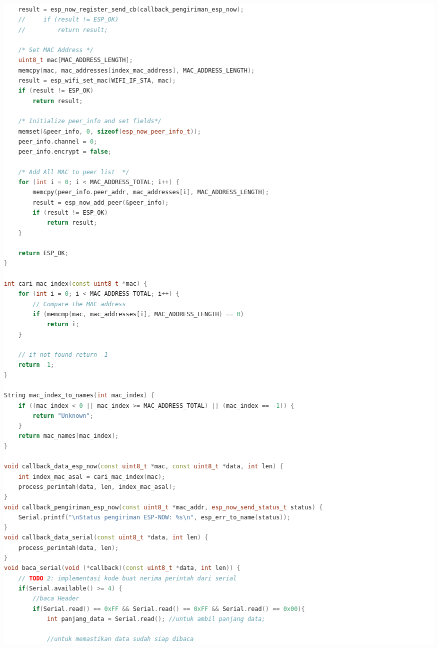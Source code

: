 ```cpp
    result = esp_now_register_send_cb(callback_pengiriman_esp_now);
    //     if (result != ESP_OK)
    //         return result;

    /* Set MAC Address */
    uint8_t mac[MAC_ADDRESS_LENGTH];
    memcpy(mac, mac_addresses[index_mac_address], MAC_ADDRESS_LENGTH);
    result = esp_wifi_set_mac(WIFI_IF_STA, mac);
    if (result != ESP_OK)
        return result;

    /* Initialize peer_info and set fields*/
    memset(&peer_info, 0, sizeof(esp_now_peer_info_t));
    peer_info.channel = 0;
    peer_info.encrypt = false;

    /* Add All MAC to peer list  */
    for (int i = 0; i < MAC_ADDRESS_TOTAL; i++) {
        memcpy(peer_info.peer_addr, mac_addresses[i], MAC_ADDRESS_LENGTH);
        result = esp_now_add_peer(&peer_info);
        if (result != ESP_OK)
            return result;
    }

    return ESP_OK;
}

int cari_mac_index(const uint8_t *mac) {
    for (int i = 0; i < MAC_ADDRESS_TOTAL; i++) {
        // Compare the MAC address
        if (memcmp(mac, mac_addresses[i], MAC_ADDRESS_LENGTH) == 0)
            return i;
    }

    // if not found return -1
    return -1;
}

String mac_index_to_names(int mac_index) {
    if ((mac_index < 0 || mac_index >= MAC_ADDRESS_TOTAL) || (mac_index == -1)) {
        return "Unknown";
    }
    return mac_names[mac_index];
}

void callback_data_esp_now(const uint8_t *mac, const uint8_t *data, int len) {
    int index_mac_asal = cari_mac_index(mac);
    process_perintah(data, len, index_mac_asal);
}
void callback_pengiriman_esp_now(const uint8_t *mac_addr, esp_now_send_status_t status) {
    Serial.printf("\nStatus pengiriman ESP-NOW: %s\n", esp_err_to_name(status));
}
void callback_data_serial(const uint8_t *data, int len) {
    process_perintah(data, len);
}
void baca_serial(void (*callback)(const uint8_t *data, int len)) {
    // TODO 2: implementasi kode buat nerima perintah dari serial
    if(Serial.available() >= 4) {
        //baca Header
        if(Serial.read() == 0xFF && Serial.read() == 0xFF && Serial.read() == 0x00){
            int panjang_data = Serial.read(); //untuk ambil panjang data;

            //untuk memastikan data sudah siap dibaca
```